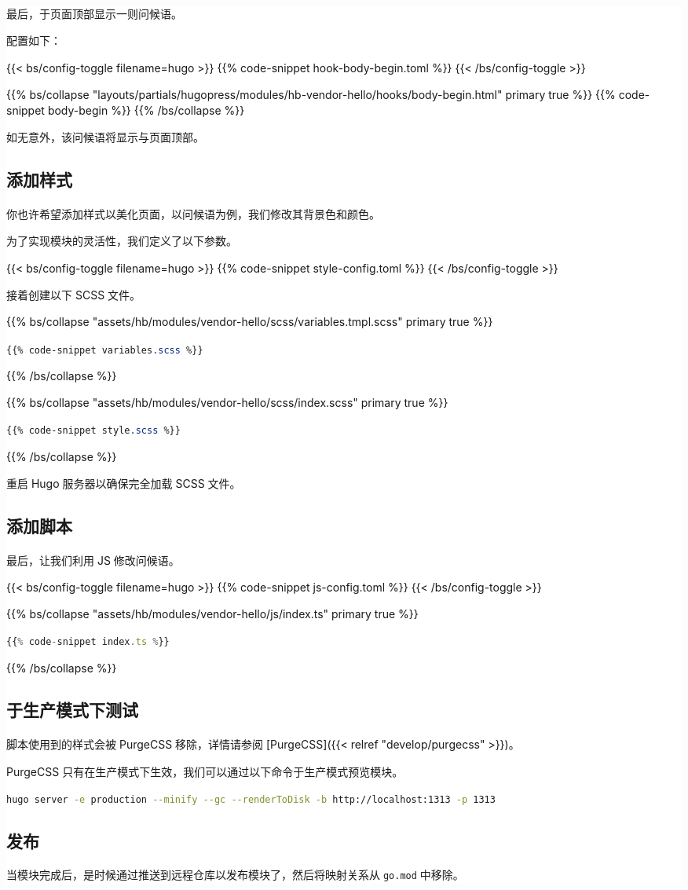 最后，于页面顶部显示一则问候语。

配置如下：

{{< bs/config-toggle filename=hugo >}}
{{% code-snippet hook-body-begin.toml %}}
{{< /bs/config-toggle >}}

{{% bs/collapse "layouts/partials/hugopress/modules/hb-vendor-hello/hooks/body-begin.html" primary true %}}
{{% code-snippet body-begin %}}
{{% /bs/collapse %}}

如无意外，该问候语将显示与页面顶部。

## 添加样式

你也许希望添加样式以美化页面，以问候语为例，我们修改其背景色和颜色。

为了实现模块的灵活性，我们定义了以下参数。

{{< bs/config-toggle filename=hugo >}}
{{% code-snippet style-config.toml %}}
{{< /bs/config-toggle >}}

接着创建以下 SCSS 文件。

{{% bs/collapse "assets/hb/modules/vendor-hello/scss/variables.tmpl.scss" primary true %}}
```scss
{{% code-snippet variables.scss %}}
```
{{% /bs/collapse %}}

{{% bs/collapse "assets/hb/modules/vendor-hello/scss/index.scss" primary true %}}
```scss
{{% code-snippet style.scss %}}
```
{{% /bs/collapse %}}

重启 Hugo 服务器以确保完全加载 SCSS 文件。

## 添加脚本

最后，让我们利用 JS 修改问候语。

{{< bs/config-toggle filename=hugo >}}
{{% code-snippet js-config.toml %}}
{{< /bs/config-toggle >}}

{{% bs/collapse "assets/hb/modules/vendor-hello/js/index.ts" primary true %}}
```ts
{{% code-snippet index.ts %}}
```
{{% /bs/collapse %}}

## 于生产模式下测试

脚本使用到的样式会被 PurgeCSS 移除，详情请参阅 [PurgeCSS]({{< relref "develop/purgecss" >}})。

PurgeCSS 只有在生产模式下生效，我们可以通过以下命令于生产模式预览模块。

```sh
hugo server -e production --minify --gc --renderToDisk -b http://localhost:1313 -p 1313
```

## 发布

当模块完成后，是时候通过推送到远程仓库以发布模块了，然后将映射关系从 `go.mod` 中移除。

